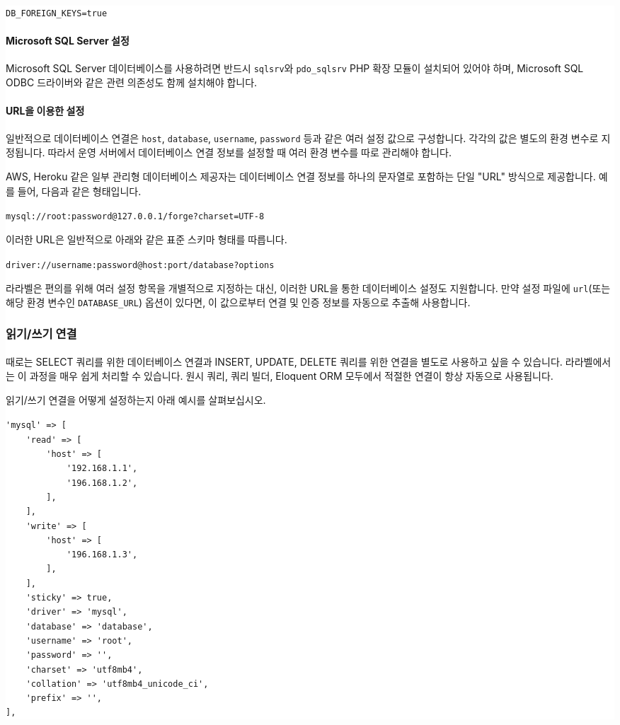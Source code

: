 ```
DB_FOREIGN_KEYS=true
```

<a name="mssql-configuration"></a>
#### Microsoft SQL Server 설정

Microsoft SQL Server 데이터베이스를 사용하려면 반드시 `sqlsrv`와 `pdo_sqlsrv` PHP 확장 모듈이 설치되어 있어야 하며, Microsoft SQL ODBC 드라이버와 같은 관련 의존성도 함께 설치해야 합니다.

<a name="configuration-using-urls"></a>
#### URL을 이용한 설정

일반적으로 데이터베이스 연결은 `host`, `database`, `username`, `password` 등과 같은 여러 설정 값으로 구성합니다. 각각의 값은 별도의 환경 변수로 지정됩니다. 따라서 운영 서버에서 데이터베이스 연결 정보를 설정할 때 여러 환경 변수를 따로 관리해야 합니다.

AWS, Heroku 같은 일부 관리형 데이터베이스 제공자는 데이터베이스 연결 정보를 하나의 문자열로 포함하는 단일 "URL" 방식으로 제공합니다. 예를 들어, 다음과 같은 형태입니다.

```html
mysql://root:password@127.0.0.1/forge?charset=UTF-8
```

이러한 URL은 일반적으로 아래와 같은 표준 스키마 형태를 따릅니다.

```html
driver://username:password@host:port/database?options
```

라라벨은 편의를 위해 여러 설정 항목을 개별적으로 지정하는 대신, 이러한 URL을 통한 데이터베이스 설정도 지원합니다. 만약 설정 파일에 `url`(또는 해당 환경 변수인 `DATABASE_URL`) 옵션이 있다면, 이 값으로부터 연결 및 인증 정보를 자동으로 추출해 사용합니다.

<a name="read-and-write-connections"></a>
### 읽기/쓰기 연결

때로는 SELECT 쿼리를 위한 데이터베이스 연결과 INSERT, UPDATE, DELETE 쿼리를 위한 연결을 별도로 사용하고 싶을 수 있습니다. 라라벨에서는 이 과정을 매우 쉽게 처리할 수 있습니다. 원시 쿼리, 쿼리 빌더, Eloquent ORM 모두에서 적절한 연결이 항상 자동으로 사용됩니다.

읽기/쓰기 연결을 어떻게 설정하는지 아래 예시를 살펴보십시오.

```
'mysql' => [
    'read' => [
        'host' => [
            '192.168.1.1',
            '196.168.1.2',
        ],
    ],
    'write' => [
        'host' => [
            '196.168.1.3',
        ],
    ],
    'sticky' => true,
    'driver' => 'mysql',
    'database' => 'database',
    'username' => 'root',
    'password' => '',
    'charset' => 'utf8mb4',
    'collation' => 'utf8mb4_unicode_ci',
    'prefix' => '',
],
```
